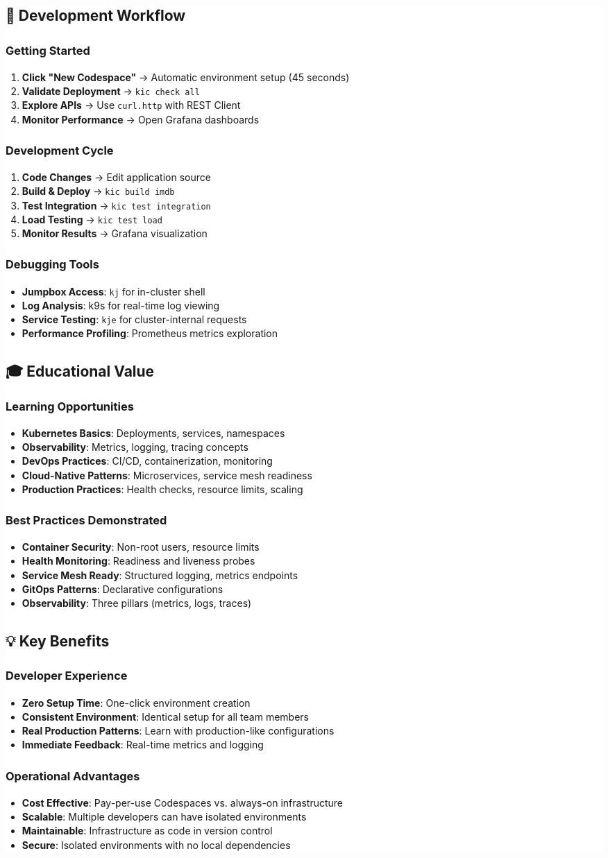 ## 🔄 Development Workflow

### Getting Started
1. **Click "New Codespace"** → Automatic environment setup (45 seconds)
2. **Validate Deployment** → `kic check all`
3. **Explore APIs** → Use `curl.http` with REST Client
4. **Monitor Performance** → Open Grafana dashboards

### Development Cycle
1. **Code Changes** → Edit application source
2. **Build & Deploy** → `kic build imdb`
3. **Test Integration** → `kic test integration`
4. **Load Testing** → `kic test load`
5. **Monitor Results** → Grafana visualization

### Debugging Tools
- **Jumpbox Access**: `kj` for in-cluster shell
- **Log Analysis**: k9s for real-time log viewing
- **Service Testing**: `kje` for cluster-internal requests
- **Performance Profiling**: Prometheus metrics exploration

## 🎓 Educational Value

### Learning Opportunities
- **Kubernetes Basics**: Deployments, services, namespaces
- **Observability**: Metrics, logging, tracing concepts
- **DevOps Practices**: CI/CD, containerization, monitoring
- **Cloud-Native Patterns**: Microservices, service mesh readiness
- **Production Practices**: Health checks, resource limits, scaling

### Best Practices Demonstrated
- **Container Security**: Non-root users, resource limits
- **Health Monitoring**: Readiness and liveness probes
- **Service Mesh Ready**: Structured logging, metrics endpoints
- **GitOps Patterns**: Declarative configurations
- **Observability**: Three pillars (metrics, logs, traces)

## 💡 Key Benefits

### Developer Experience
- **Zero Setup Time**: One-click environment creation
- **Consistent Environment**: Identical setup for all team members
- **Real Production Patterns**: Learn with production-like configurations
- **Immediate Feedback**: Real-time metrics and logging

### Operational Advantages
- **Cost Effective**: Pay-per-use Codespaces vs. always-on infrastructure
- **Scalable**: Multiple developers can have isolated environments
- **Maintainable**: Infrastructure as code in version control
- **Secure**: Isolated environments with no local dependencies
